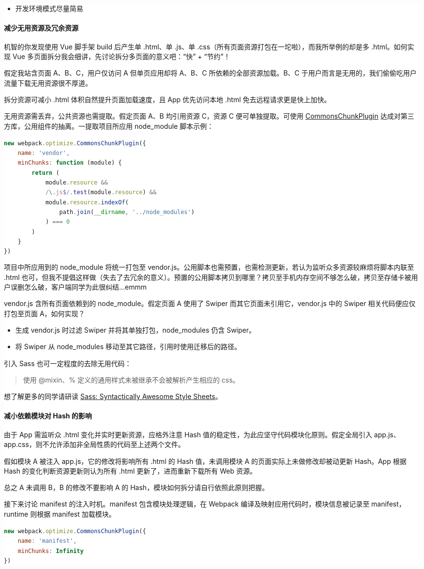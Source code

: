 + 开发环境模式尽量简易

#### 减少无用资源及冗余资源

机智的你发现使用 Vue 脚手架 build 后产生单 .html、单 .js、单 .css（所有页面资源打包在一坨啦），而我所举例的却是多 .html。如何实现 Vue 多页面拆分我会细讲，先讨论拆分多页面的意义吧：“快” + “节约”！

假定我站含页面 A、B、C，用户仅访问 A 但单页应用却将 A、B、C 所依赖的全部资源加载。B、C 于用户而言是无用的，我们偷偷吃用户流量下载无用资源很不厚道。

拆分资源可减小 .html 体积自然提升页面加载速度，且 App 优先访问本地 .html 免去远程请求更是快上加快。

无用资源需丢弃，公共资源也需提取。假定页面 A、B 均引用资源 C，资源 C 便可单独提取。可使用 [CommonsChunkPlugin](https://doc.webpack-china.org/plugins/commons-chunk-plugin) 达成对第三方库，公用组件的抽离。一提取项目所应用 node_module 脚本示例：

```js
new webpack.optimize.CommonsChunkPlugin({
    name: 'vendor',
    minChunks: function (module) {
        return (
            module.resource &&
            /\.js$/.test(module.resource) &&
            module.resource.indexOf(
                path.join(__dirname, '../node_modules')
            ) === 0
        )
    }
})
```

项目中所应用到的 node_module 将统一打包至 vendor.js。公用脚本也需预置，也需检测更新，若认为监听众多资源较麻烦将脚本内联至 .html 也可，但我不提倡这样做（失去了去冗余的意义）。预置的公用脚本拷贝到哪里？拷贝至手机内存空间不够怎么破，拷贝至存储卡被用户误删怎么破，客户端同学为此很纠结...emmm

vendor.js 含所有页面依赖到的 node_module。假定页面 A 使用了 Swiper 而其它页面未引用它，vendor.js 中的 Swiper 相关代码便应仅打包至页面 A，如何实现？

+ 生成 vendor.js 时过滤 Swiper 并将其单独打包，node_modules 仍含 Swiper。

+ 将 Swiper 从 node_modules 移动至其它路径，引用时使用迁移后的路径。

引入 Sass 也可一定程度的去除无用代码：

> 使用 @mixin、% 定义的通用样式未被继承不会被解析产生相应的 css。

想了解更多的同学请研读 [Sass: Syntactically Awesome Style Sheets](http://sass-lang.com/)。

#### 减小依赖模块对 Hash 的影响

由于 App 需监听众 .html 变化并实时更新资源，应格外注意 Hash 值的稳定性，为此应坚守代码模块化原则。假定全局引入 app.js、app.css，则不允许添加非全局性质的代码至上述两个文件。

假如模块 A 被注入 app.js，它的修改将影响所有 .html 的 Hash 值，未调用模块 A 的页面实际上未做修改却被动更新 Hash。App 根据 Hash 的变化判断资源更新则认为所有 .html 更新了，进而重新下载所有 Web 资源。

总之 A 未调用 B，B 的修改不要影响 A 的 Hash，模块如何拆分请自行依照此原则把握。

接下来讨论 manifest 的注入时机。manifest 包含模块处理逻辑，在 Webpack 编译及映射应用代码时，模块信息被记录至 manifest，runtime 则根据 manifest 加载模块。

```js
new webpack.optimize.CommonsChunkPlugin({
    name: 'manifest',
    minChunks: Infinity
})
```
